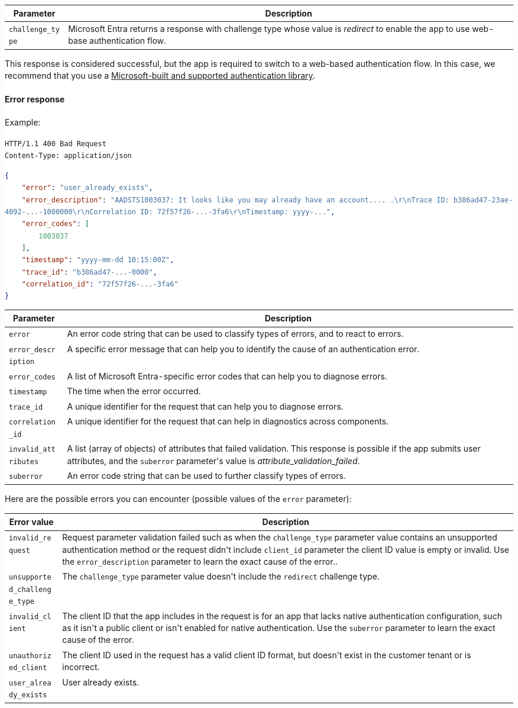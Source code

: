 |    Parameter     | Description        |
|----------------------|------------------------|
| `challenge_type`  | Microsoft Entra returns a response with challenge type whose value is *redirect* to enable the app to use web-base authentication flow.|

This response is considered successful, but the app is required to switch to a web-based authentication flow. In this case, we recommend that you use a [Microsoft-built and supported authentication library](reference-v2-libraries.md).

#### Error response

Example:

```http
HTTP/1.1 400 Bad Request
Content-Type: application/json
```

```json
{
    "error": "user_already_exists", 
    "error_description": "AADSTS1003037: It looks like you may already have an account.... .\r\nTrace ID: b386ad47-23ae-4092-...-1000000\r\nCorrelation ID: 72f57f26-...-3fa6\r\nTimestamp: yyyy-...", 
    "error_codes": [ 
        1003037 
    ],
    "timestamp": "yyyy-mm-dd 10:15:00Z",
    "trace_id": "b386ad47-...-0000", 
    "correlation_id": "72f57f26-...-3fa6"
} 
```

|    Parameter     | Description        |
|----------------------|------------------------|
| `error`  |   An error code string that can be used to classify types of errors, and to react to errors.  |  
|`error_description` | A specific error message that can help you to identify the cause of an authentication error. |
|`error_codes`| A list of Microsoft Entra-specific error codes that can help you to diagnose errors.  |
|`timestamp`|The time when the error occurred.|
|`trace_id` |A  unique identifier for the request that can help you to diagnose errors.|
|`correlation_id`|A  unique identifier for the request that can help in diagnostics across components. |
| `invalid_attributes`   |  A list (array of objects) of attributes that failed validation. This response is possible if the app submits user attributes, and the `suberror` parameter's value is *attribute_validation_failed*.    |
|`suberror` | An error code string that can be used to further classify types of errors.|

Here are the possible errors you can encounter (possible values of the `error` parameter):

|    Error value     | Description        |
|----------------------|------------------------|
| `invalid_request`  |Request parameter validation failed such as when the `challenge_type` parameter value contains an unsupported authentication method or the request didn't include `client_id` parameter the client ID value is empty or invalid. Use the `error_description` parameter to learn the exact cause of the error..|
|`unsupported_challenge_type`|The `challenge_type` parameter value doesn't include the `redirect` challenge type.|
|`invalid_client`| The client ID that the app includes in the request is for an app that lacks native authentication configuration, such as it isn't a public client or isn't enabled for native authentication. Use the `suberror` parameter to learn the exact cause of the error.|
|`unauthorized_client`| The client ID used in the request has a valid client ID format, but doesn't exist in the customer tenant or is incorrect. |  
|`user_already_exists` |  User already exists.  |  
